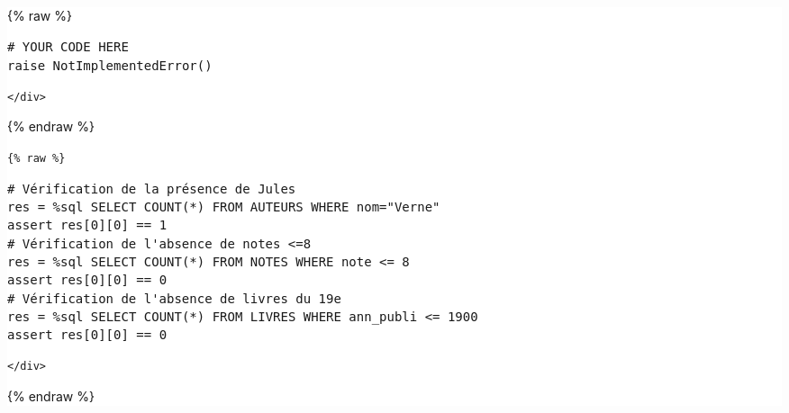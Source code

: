 </div>
</div>
</div>
    {% raw %}
    
<div class="cell border-box-sizing code_cell rendered">
<div class="input">

<div class="inner_cell">
    <div class="input_area">
<div class=" highlight hl-ipython3"><pre><span></span><span class="c1"># YOUR CODE HERE</span>
<span class="k">raise</span> <span class="ne">NotImplementedError</span><span class="p">()</span>
</pre></div>

    </div>
</div>
</div>

</div>
    {% endraw %}

    {% raw %}
    
<div class="cell border-box-sizing code_cell rendered">
<div class="input">

<div class="inner_cell">
    <div class="input_area">
<div class=" highlight hl-ipython3"><pre><span></span><span class="c1"># Vérification de la présence de Jules</span>
<span class="n">res</span> <span class="o">=</span> <span class="o">%</span><span class="k">sql</span> SELECT COUNT(*) FROM AUTEURS WHERE nom=&quot;Verne&quot;
<span class="k">assert</span> <span class="n">res</span><span class="p">[</span><span class="mi">0</span><span class="p">][</span><span class="mi">0</span><span class="p">]</span> <span class="o">==</span> <span class="mi">1</span>
<span class="c1"># Vérification de l&#39;absence de notes &lt;=8</span>
<span class="n">res</span> <span class="o">=</span> <span class="o">%</span><span class="k">sql</span> SELECT COUNT(*) FROM NOTES WHERE note &lt;= 8
<span class="k">assert</span> <span class="n">res</span><span class="p">[</span><span class="mi">0</span><span class="p">][</span><span class="mi">0</span><span class="p">]</span> <span class="o">==</span> <span class="mi">0</span>
<span class="c1"># Vérification de l&#39;absence de livres du 19e</span>
<span class="n">res</span> <span class="o">=</span> <span class="o">%</span><span class="k">sql</span> SELECT COUNT(*) FROM LIVRES WHERE ann_publi &lt;= 1900
<span class="k">assert</span> <span class="n">res</span><span class="p">[</span><span class="mi">0</span><span class="p">][</span><span class="mi">0</span><span class="p">]</span> <span class="o">==</span> <span class="mi">0</span>
</pre></div>

    </div>
</div>
</div>

</div>
    {% endraw %}
